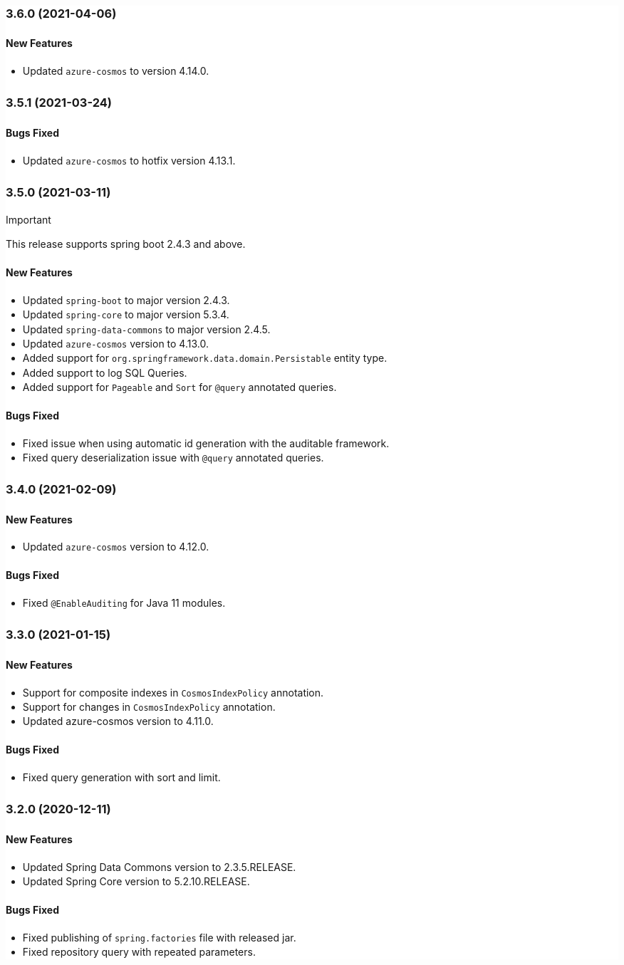 ### 3.6.0 (2021-04-06)
#### New Features
* Updated `azure-cosmos` to version 4.14.0.

### 3.5.1 (2021-03-24)
#### Bugs Fixed
* Updated `azure-cosmos` to hotfix version 4.13.1.

### 3.5.0 (2021-03-11)
> [!IMPORTANT] 
> This release supports spring boot 2.4.3 and above.
#### New Features
* Updated `spring-boot` to major version 2.4.3.
* Updated `spring-core` to major version 5.3.4.
* Updated `spring-data-commons` to major version 2.4.5.
* Updated `azure-cosmos` version to 4.13.0.
* Added support for `org.springframework.data.domain.Persistable` entity type.
* Added support to log SQL Queries.
* Added support for `Pageable` and `Sort` for `@query` annotated queries.

#### Bugs Fixed
* Fixed issue when using automatic id generation with the auditable framework.
* Fixed query deserialization issue with `@query` annotated queries.

### 3.4.0 (2021-02-09)
#### New Features
* Updated `azure-cosmos` version to 4.12.0.

#### Bugs Fixed
* Fixed `@EnableAuditing` for Java 11 modules.

### 3.3.0 (2021-01-15)
#### New Features
* Support for composite indexes in `CosmosIndexPolicy` annotation.
* Support for changes in `CosmosIndexPolicy` annotation.
* Updated azure-cosmos version to 4.11.0.

#### Bugs Fixed
* Fixed query generation with sort and limit.

### 3.2.0 (2020-12-11)
#### New Features
* Updated Spring Data Commons version to 2.3.5.RELEASE.
* Updated Spring Core version to 5.2.10.RELEASE.

#### Bugs Fixed
* Fixed publishing of `spring.factories` file with released jar.
* Fixed repository query with repeated parameters. 
